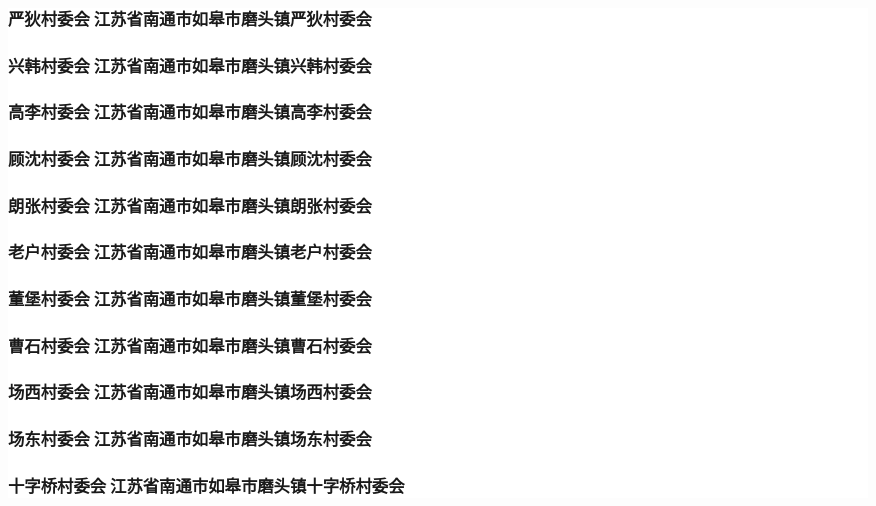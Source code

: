### 严狄村委会 江苏省南通市如皋市磨头镇严狄村委会
### 兴韩村委会 江苏省南通市如皋市磨头镇兴韩村委会
### 高李村委会 江苏省南通市如皋市磨头镇高李村委会
### 顾沈村委会 江苏省南通市如皋市磨头镇顾沈村委会
### 朗张村委会 江苏省南通市如皋市磨头镇朗张村委会
### 老户村委会 江苏省南通市如皋市磨头镇老户村委会
### 董堡村委会 江苏省南通市如皋市磨头镇董堡村委会
### 曹石村委会 江苏省南通市如皋市磨头镇曹石村委会
### 场西村委会 江苏省南通市如皋市磨头镇场西村委会
### 场东村委会 江苏省南通市如皋市磨头镇场东村委会
### 十字桥村委会 江苏省南通市如皋市磨头镇十字桥村委会
